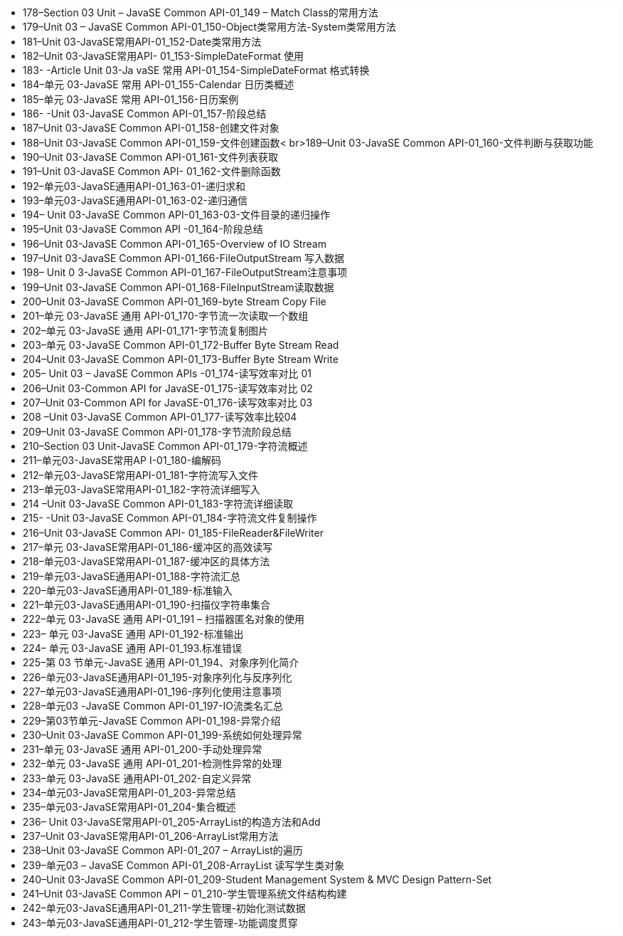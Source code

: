 - 178–Section 03 Unit – JavaSE Common API-01_149 – Match Class的常用方法
- 179–Unit 03 – JavaSE Common API-01_150-Object类常用方法-System类常用方法
- 181–Unit 03-JavaSE常用API-01_152-Date类常用方法
- 182–Unit 03-JavaSE常用API- 01_153-SimpleDateFormat 使用
- 183- -Article Unit 03-Ja vaSE 常用 API-01_154-SimpleDateFormat 格式转换
- 184–单元 03-JavaSE 常用 API-01_155-Calendar 日历类概述
- 185–单元 03-JavaSE 常用 API-01_156-日历案例
- 186- -Unit 03-JavaSE Common API-01_157-阶段总结
- 187–Unit 03-JavaSE Common API-01_158-创建文件对象
- 188–Unit 03-JavaSE Common API-01_159-文件创建函数< br>189–Unit 03-JavaSE Common API-01_160-文件判断与获取功能
- 190–Unit 03-JavaSE Common API-01_161-文件列表获取
- 191–Unit 03-JavaSE Common API- 01_162-文件删除函数
- 192–单元03-JavaSE通用API-01_163-01-递归求和
- 193–单元03-JavaSE通用API-01_163-02-递归通信
- 194– Unit 03-JavaSE Common API-01_163-03-文件目录的递归操作
- 195–Unit 03-JavaSE Common API -01_164-阶段总结
- 196–Unit 03-JavaSE Common API-01_165-Overview of IO Stream
- 197–Unit 03-JavaSE Common API-01_166-FileOutputStream 写入数据
- 198– Unit 0 3-JavaSE Common API-01_167-FileOutputStream注意事项
- 199–Unit 03-JavaSE Common API-01_168-FileInputStream读取数据
- 200–Unit 03-JavaSE Common API-01_169-byte Stream Copy File
- 201–单元 03-JavaSE 通用 API-01_170-字节流一次读取一个数组
- 202–单元 03-JavaSE 通用 API-01_171-字节流复制图片
- 203–单元 03-JavaSE Common API-01_172-Buffer Byte Stream Read
- 204–Unit 03-JavaSE Common API-01_173-Buffer Byte Stream Write
- 205– Unit 03 – JavaSE Common APIs -01_174-读写效率对比 01
- 206–Unit 03-Common API for JavaSE-01_175-读写效率对比 02
- 207–Unit 03-Common API for JavaSE-01_176-读写效率对比 03
- 208 –Unit 03-JavaSE Common API-01_177-读写效率比较04
- 209–Unit 03-JavaSE Common API-01_178-字节流阶段总结
- 210–Section 03 Unit-JavaSE Common API-01_179-字符流概述
- 211–单元03-JavaSE常用AP I-01_180-编解码
- 212–单元03-JavaSE常用API-01_181-字符流写入文件
- 213–单元03-JavaSE常用API-01_182-字符流详细写入
- 214 –Unit 03-JavaSE Common API-01_183-字符流详细读取
- 215- -Unit 03-JavaSE Common API-01_184-字符流文件复制操作
- 216–Unit 03-JavaSE Common API- 01_185-FileReader&FileWriter
- 217–单元 03-JavaSE常用API-01_186-缓冲区的高效读写
- 218–单元03-JavaSE常用API-01_187-缓冲区的具体方法
- 219–单元03-JavaSE通用API-01_188-字符流汇总
- 220–单元03-JavaSE通用API-01_189-标准输入
- 221–单元03-JavaSE通用API-01_190-扫描仪字符串集合
- 222–单元 03-JavaSE 通用 API-01_191 – 扫描器匿名对象的使用
- 223– 单元 03-JavaSE 通用 API-01_192-标准输出
- 224– 单元 03-JavaSE 通用 API-01_193.标准错误
- 225–第 03 节单元-JavaSE 通用 API-01_194、对象序列化简介
- 226–单元03-JavaSE通用API-01_195-对象序列化与反序列化
- 227–单元03-JavaSE通用API-01_196-序列化使用注意事项
- 228–单元03 -JavaSE Common API-01_197-IO流类名汇总
- 229–第03节单元-JavaSE Common API-01_198-异常介绍
- 230–Unit 03-JavaSE Common API-01_199-系统如何处理异常
- 231–单元 03-JavaSE 通用 API-01_200-手动处理异常
- 232–单元 03-JavaSE 通用 API-01_201-检测性异常的处理
- 233–单元 03-JavaSE 通用API-01_202-自定义异常
- 234–单元03-JavaSE常用API-01_203-异常总结
- 235–单元03-JavaSE常用API-01_204-集合概述
- 236– Unit 03-JavaSE常用API-01_205-ArrayList的构造方法和Add
- 237–Unit 03-JavaSE常用API-01_206-ArrayList常用方法
- 238–Unit 03-JavaSE Common API-01_207 – ArrayList的遍历
- 239–单元03 – JavaSE Common API-01_208-ArrayList 读写学生类对象
- 240–Unit 03-JavaSE Common API-01_209-Student Management System & MVC Design Pattern-Set
- 241–Unit 03-JavaSE Common API – 01_210-学生管理系统文件结构构建
- 242–单元03-JavaSE通用API-01_211-学生管理-初始化测试数据
- 243–单元03-JavaSE通用API-01_212-学生管理-功能调度贯穿